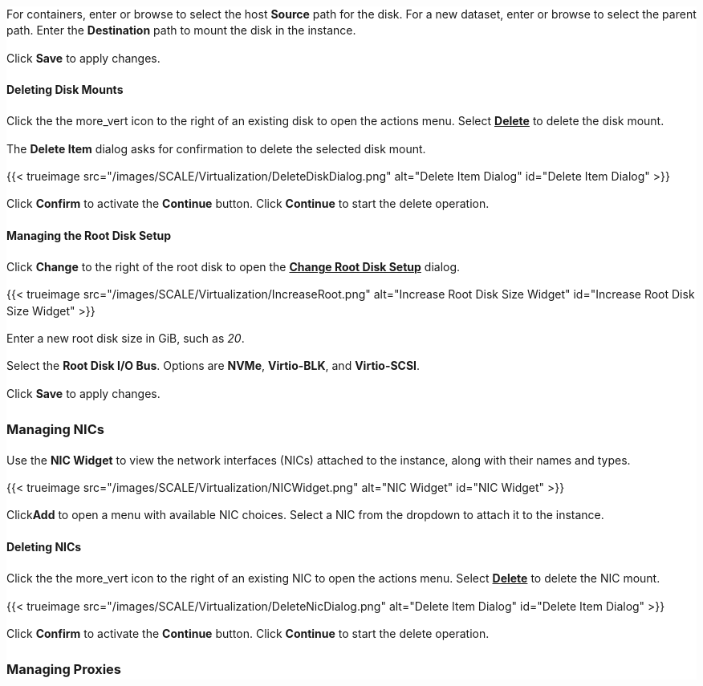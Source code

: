 For containers, enter or browse to select the host **Source** path for the disk.
For a new dataset, enter or browse to select the parent path.
Enter the **Destination** path to mount the disk in the instance.

Click **Save** to apply changes.

#### Deleting Disk Mounts

Click the the <span class="material-icons">more_vert</span> icon to the right of an existing disk to open the actions menu.
Select [**Delete**](#deleting-disk-mounts) to delete the disk mount.

The **Delete Item** dialog asks for confirmation to delete the selected disk mount.

{{< trueimage src="/images/SCALE/Virtualization/DeleteDiskDialog.png" alt="Delete Item Dialog" id="Delete Item Dialog" >}}

Click **Confirm** to activate the **Continue** button.
Click **Continue** to start the delete operation.

#### Managing the Root Disk Setup

Click **Change** to the right of the root disk to open the [**Change Root Disk Setup**](#managing-the-root-disk-setup) dialog.

{{< trueimage src="/images/SCALE/Virtualization/IncreaseRoot.png" alt="Increase Root Disk Size Widget" id="Increase Root Disk Size Widget" >}}

Enter a new root disk size in GiB, such as *20*.

Select the **Root Disk I/O Bus**.
Options are **NVMe**, **Virtio-BLK**, and **Virtio-SCSI**.

Click **Save** to apply changes.

### Managing NICs

Use the **NIC Widget** to view the network interfaces (NICs) attached to the instance, along with their names and types.

{{< trueimage src="/images/SCALE/Virtualization/NICWidget.png" alt="NIC Widget" id="NIC Widget" >}}

Click**Add** to open a menu with available NIC choices.
Select a NIC from the dropdown to attach it to the instance.

#### Deleting NICs

Click the the <span class="material-icons">more_vert</span> icon to the right of an existing NIC to open the actions menu.
Select [**Delete**](#deleting-disk-mounts) to delete the NIC mount.

{{< trueimage src="/images/SCALE/Virtualization/DeleteNicDialog.png" alt="Delete Item Dialog" id="Delete Item Dialog" >}}

Click **Confirm** to activate the **Continue** button.
Click **Continue** to start the delete operation.

### Managing Proxies
